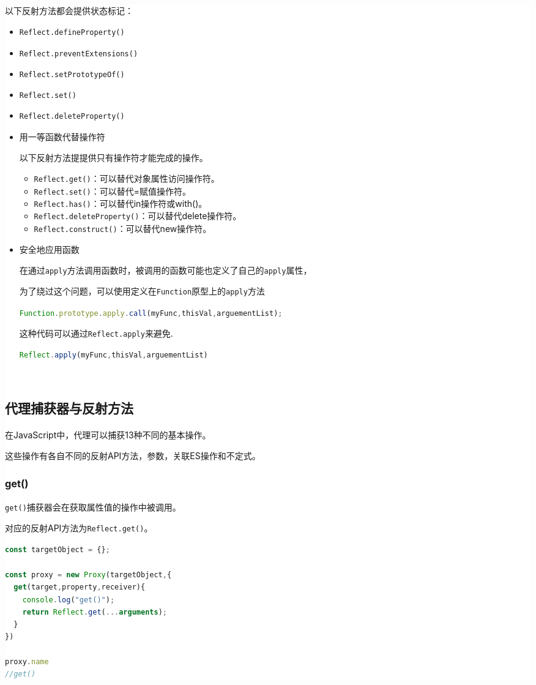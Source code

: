   ```js
  
  ```

  以下反射方法都会提供状态标记：

  - `Reflect.defineProperty()`
  - `Reflect.preventExtensions()`
  - `Reflect.setPrototypeOf()`
  - `Reflect.set()`
  - `Reflect.deleteProperty()`

- 用一等函数代替操作符

  以下反射方法提提供只有操作符才能完成的操作。

  - `Reflect.get()`：可以替代对象属性访问操作符。
  - `Reflect.set()`：可以替代=赋值操作符。
  - `Reflect.has()`：可以替代in操作符或with()。
  - `Reflect.deleteProperty()`：可以替代delete操作符。
  - `Reflect.construct()`：可以替代new操作符。

- 安全地应用函数

  在通过`apply`方法调用函数时，被调用的函数可能也定义了自己的`apply`属性，

  为了绕过这个问题，可以使用定义在`Function`原型上的`apply`方法

  ```js
  Function.prototype.apply.call(myFunc,thisVal,arguementList);
  ```

  这种代码可以通过`Reflect.apply`来避免.

  ```js
  Reflect.apply(myFunc,thisVal,arguementList)
  ```

​		

## 代理捕获器与反射方法

在JavaScript中，代理可以捕获13种不同的基本操作。

这些操作有各自不同的反射API方法，参数，关联ES操作和不定式。



### get()

`get()`捕获器会在获取属性值的操作中被调用。

对应的反射API方法为`Reflect.get()`。

```js
const targetObject = {};

const proxy = new Proxy(targetObject,{
  get(target,property,receiver){
    console.log("get()");
    return Reflect.get(...arguments);
  }
})

proxy.name
//get()
```
